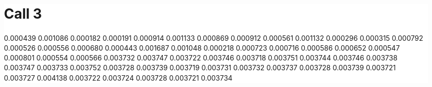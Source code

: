 # Call 3
0.000439
0.001086
0.000182
0.000191
0.000914
0.001133
0.000869
0.000912
0.000561
0.001132
0.000296
0.000315
0.000792
0.000526
0.000556
0.000680
0.000443
0.001687
0.001048
0.000218
0.000723
0.000716
0.000586
0.000652
0.000547
0.000801
0.000554
0.000566
0.003732
0.003747
0.003722
0.003746
0.003718
0.003751
0.003744
0.003746
0.003738
0.003747
0.003733
0.003752
0.003728
0.003739
0.003719
0.003731
0.003732
0.003737
0.003728
0.003739
0.003721
0.003727
0.004138
0.003722
0.003724
0.003728
0.003721
0.003734
